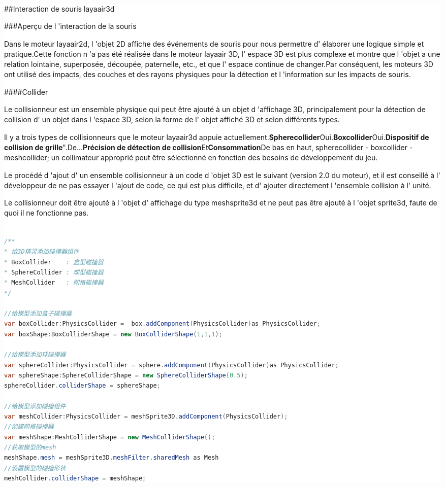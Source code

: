 ##Interaction de souris layaair3d

###Aperçu de l 'interaction de la souris

Dans le moteur layaair2d, l 'objet 2D affiche des événements de souris pour nous permettre d' élaborer une logique simple et pratique.Cette fonction n 'a pas été réalisée dans le moteur layaair 3D, l' espace 3D est plus complexe et montre que l 'objet a une relation lointaine, superposée, découpée, paternelle, etc., et que l' espace continue de changer.Par conséquent, les moteurs 3D ont utilisé des impacts, des couches et des rayons physiques pour la détection et l 'information sur les impacts de souris.



####Collider

Le collisionneur est un ensemble physique qui peut être ajouté à un objet d 'affichage 3D, principalement pour la détection de collision d' un objet dans l 'espace 3D, selon la forme de l' objet affiché 3D et selon différents types.

Il y a trois types de collisionneurs que le moteur layaair3d appuie actuellement.**Spherecollider**Oui.**Boxcollider**Oui.**Dispositif de collision de grille**".De...**Précision de détection de collision**Et**Consommation**De bas en haut, spherecollider - boxcollider - meshcollider; un collimateur approprié peut être sélectionné en fonction des besoins de développement du jeu.

Le procédé d 'ajout d' un ensemble collisionneur à un code d 'objet 3D est le suivant (version 2.0 du moteur), et il est conseillé à l' développeur de ne pas essayer l 'ajout de code, ce qui est plus difficile, et d' ajouter directement l 'ensemble collision à l' unité.

Le collisionneur doit être ajouté à l 'objet d' affichage du type meshsprite3d et ne peut pas être ajouté à l 'objet sprite3d, faute de quoi il ne fonctionne pas.


```java

/**
* 给3D精灵添加碰撞器组件
* BoxCollider    : 盒型碰撞器
* SphereCollider : 球型碰撞器
* MeshCollider   : 网格碰撞器
*/

//给模型添加盒子碰撞器
var boxCollider:PhysicsCollider =  box.addComponent(PhysicsCollider)as PhysicsCollider;
var boxShape:BoxColliderShape = new BoxColliderShape(1,1,1);

//给模型添加球碰撞器
var sphereCollider:PhysicsCollider = sphere.addComponent(PhysicsCollider)as PhysicsCollider;
var sphereShape:SphereColliderShape = new SphereColliderShape(0.5);
sphereCollider.colliderShape = sphereShape;

//给模型添加碰撞组件
var meshCollider:PhysicsCollider = meshSprite3D.addComponent(PhysicsCollider);
//创建网格碰撞器
var meshShape:MeshColliderShape = new MeshColliderShape();
//获取模型的mesh
meshShape.mesh = meshSprite3D.meshFilter.sharedMesh as Mesh
//设置模型的碰撞形状
meshCollider.colliderShape = meshShape;	
```
